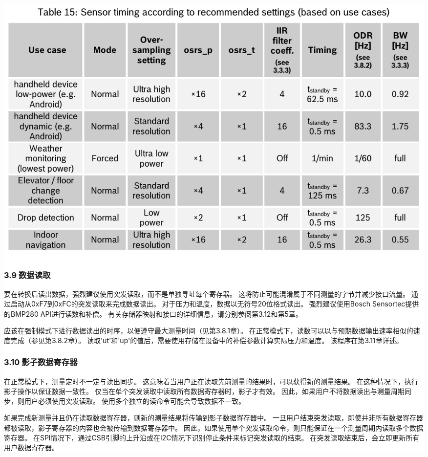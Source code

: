 ![](./user-manual/assets/table-15.png)

### 3.9 数据读取
要在转换后读出数据，强烈建议使用突发读取，而不是单独寻址每个寄存器。
这将防止可能混淆属于不同测量的字节并减少接口流量。
通过启动从0xF7到0xFC的突发读取来完成数据读出。
对于压力和温度，数据以无符号20位格式读出。
强烈建议使用Bosch Sensortec提供的BMP280 API进行读数和补偿。
有关存储器映射和接口的详细信息，请分别参阅第3.12和第5章。

应该在强制模式下进行数据读出的时序，以便遵守最大测量时间（见第3.8.1章）。
在正常模式下，读数可以以与预期数据输出速率相似的速度完成（参见第3.8.2章）。
读取'ut'和'up'的值后，需要使用存储在设备中的补偿参数计算实际压力和温度。
该程序在第3.11章详述。

### 3.10 影子数据寄存器
在正常模式下，测量定时不一定与读出同步。
这意味着当用户正在读取先前测量的结果时，可以获得新的测量结果。
在这种情况下，执行影子操作以保证数据一致性。
仅当在单个突发读取中读取所有数据寄存器时，影子才有效。
因此，如果用户不将数据读出与测量周期同步，则用户必须使用突发读取。
使用多个独立的读命令可能会导致数据不一致。

如果完成新测量并且仍在读取数据寄存器，则新的测量结果将传输到影子数据寄存器中。
一旦用户结束突发读取，即使并非所有数据寄存器都被读取，影子寄存器的内容也会被传输到数据寄存器中。
因此，如果使用单个突发读取命令，则只能保证在一个测量周期内读取多个数据寄存器。
在SPI情况下，通过CSB引脚的上升沿或在I2C情况下识别停止条件来标记突发读取的结束。
在突发读取结束后，会立即更新所有用户数据寄存器。
